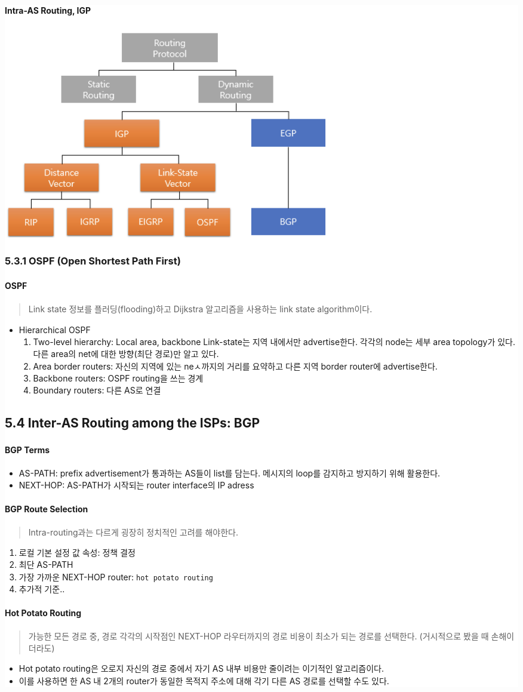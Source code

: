 #### Intra-AS Routing, IGP
![350](../../../../z.%20Docs/img/Pasted%20image%2020240508155721.png)

### 5.3.1 OSPF (Open Shortest Path First)

#### OSPF
> Link state 정보를 플러딩(flooding)하고 Dijkstra 알고리즘을 사용하는 link state algorithm이다.
- Hierarchical OSPF
	1. Two-level hierarchy: Local area, backbone
		Link-state는 지역 내에서만 advertise한다.
		각각의 node는 세부 area topology가 있다. 다른 area의 net에 대한 방향(최단 경로)만 알고 있다.
	2. Area border routers: 자신의 지역에 있는 neㅅ까지의 거리를 요약하고 다른 지역 border router에 advertise한다.
	3. Backbone routers: OSPF routing을 쓰는 경계
	4. Boundary routers: 다른 AS로 연결

## 5.4 Inter-AS Routing among the ISPs: BGP

#### BGP Terms
- AS-PATH:
	prefix advertisement가 통과하는 AS들이 list를 담는다.
	메시지의 loop를 감지하고 방지하기 위해 활용한다.
- NEXT-HOP:
	AS-PATH가 시작되는 router interface의 IP adress

#### BGP Route Selection
> Intra-routing과는 다르게 굉장히 정치적인 고려를 해야한다.
1. 로컬 기본 설정 값 속성: 정책 결정
2. 최단 AS-PATH
3. 가장 가까운 NEXT-HOP router: `hot potato routing`
4. 추가적 기준..

#### Hot Potato Routing
> 가능한 모든 경로 중, 경로 각각의 시작점인 NEXT-HOP 라우터까지의 경로 비용이 최소가 되는 경로를 선택한다. (거시적으로 봤을 때 손해이더라도)
- Hot potato routing은 오로지 자신의 경로 중에서 자기 AS 내부 비용만 줄이려는 이기적인 알고리즘이다.
- 이를 사용하면 한 AS 내 2개의 router가 동일한 목적지 주소에 대해 각기 다른 AS 경로를 선택할 수도 있다.
